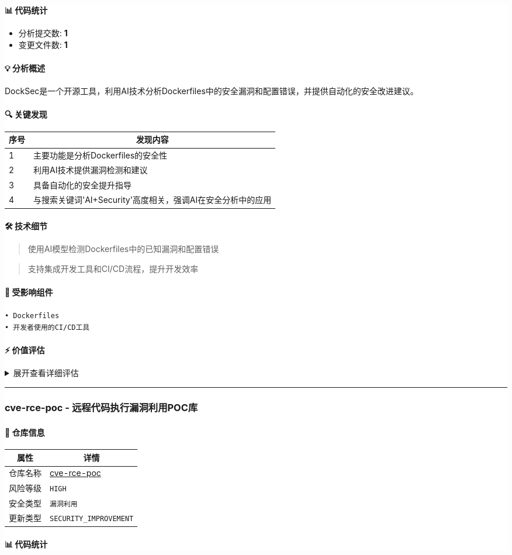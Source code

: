 #### 📊 代码统计

- 分析提交数: **1**
- 变更文件数: **1**

#### 💡 分析概述

DockSec是一个开源工具，利用AI技术分析Dockerfiles中的安全漏洞和配置错误，并提供自动化的安全改进建议。

#### 🔍 关键发现

| 序号 | 发现内容 |
|------|----------|
| 1 | 主要功能是分析Dockerfiles的安全性 |
| 2 | 利用AI技术提供漏洞检测和建议 |
| 3 | 具备自动化的安全提升指导 |
| 4 | 与搜索关键词'AI+Security'高度相关，强调AI在安全分析中的应用 |

#### 🛠️ 技术细节

> 使用AI模型检测Dockerfiles中的已知漏洞和配置错误

> 支持集成开发工具和CI/CD流程，提升开发效率


#### 🎯 受影响组件

```
• Dockerfiles
• 开发者使用的CI/CD工具
```

#### ⚡ 价值评估

<details><summary>展开查看详细评估</summary></details>

---

### cve-rce-poc - 远程代码执行漏洞利用POC库

#### 📌 仓库信息

| 属性 | 详情 |
|------|------|
| 仓库名称 | [cve-rce-poc](https://github.com/nakataXmodem/cve-rce-poc) |
| 风险等级 | `HIGH` |
| 安全类型 | `漏洞利用` |
| 更新类型 | `SECURITY_IMPROVEMENT` |

#### 📊 代码统计
